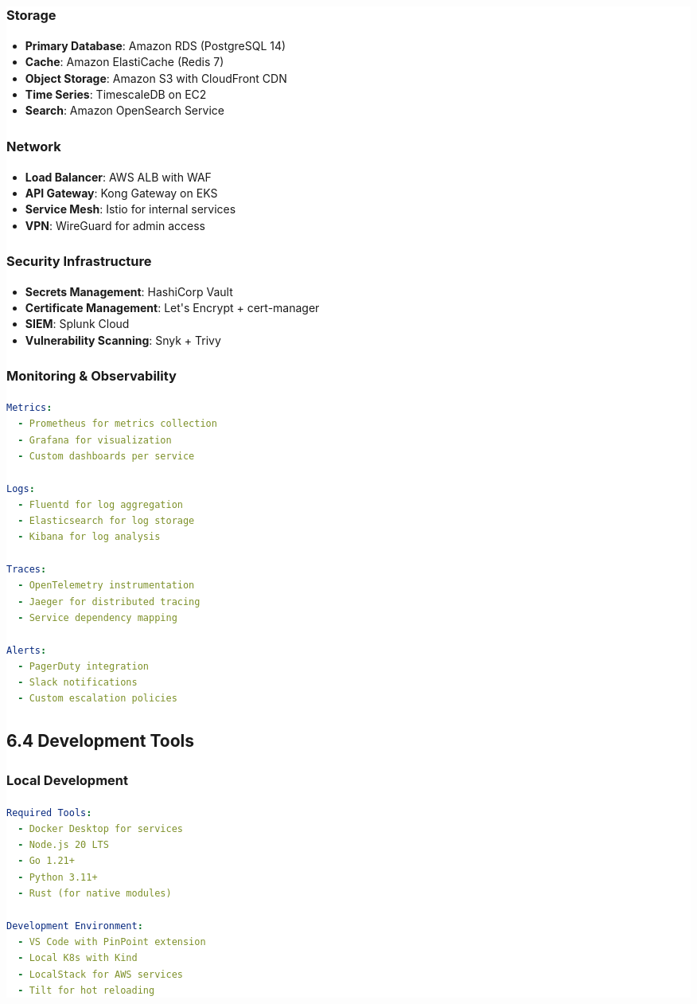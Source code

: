 ### Storage
- **Primary Database**: Amazon RDS (PostgreSQL 14)
- **Cache**: Amazon ElastiCache (Redis 7)
- **Object Storage**: Amazon S3 with CloudFront CDN
- **Time Series**: TimescaleDB on EC2
- **Search**: Amazon OpenSearch Service

### Network
- **Load Balancer**: AWS ALB with WAF
- **API Gateway**: Kong Gateway on EKS
- **Service Mesh**: Istio for internal services
- **VPN**: WireGuard for admin access

### Security Infrastructure
- **Secrets Management**: HashiCorp Vault
- **Certificate Management**: Let's Encrypt + cert-manager
- **SIEM**: Splunk Cloud
- **Vulnerability Scanning**: Snyk + Trivy

### Monitoring & Observability
```yaml
Metrics:
  - Prometheus for metrics collection
  - Grafana for visualization
  - Custom dashboards per service

Logs:
  - Fluentd for log aggregation
  - Elasticsearch for log storage
  - Kibana for log analysis

Traces:
  - OpenTelemetry instrumentation
  - Jaeger for distributed tracing
  - Service dependency mapping

Alerts:
  - PagerDuty integration
  - Slack notifications
  - Custom escalation policies
```

## 6.4 Development Tools

### Local Development
```yaml
Required Tools:
  - Docker Desktop for services
  - Node.js 20 LTS
  - Go 1.21+
  - Python 3.11+
  - Rust (for native modules)

Development Environment:
  - VS Code with PinPoint extension
  - Local K8s with Kind
  - LocalStack for AWS services
  - Tilt for hot reloading
```
